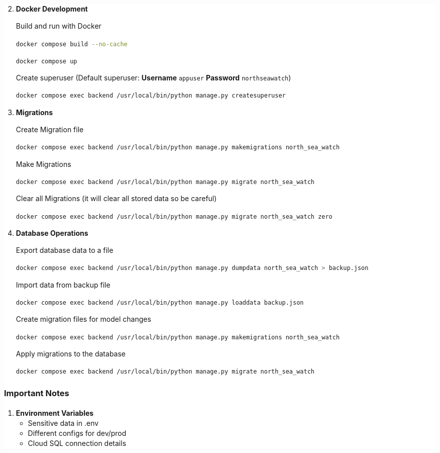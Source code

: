 2. **Docker Development**
   
   Build and run with Docker
   ```bash
   docker compose build --no-cache
   ```

   ```bash
   docker compose up
   ```
   
   Create superuser (Default superuser: **Username** `appuser` **Password** `northseawatch`)
   ```bash
   docker compose exec backend /usr/local/bin/python manage.py createsuperuser
   ```

3. **Migrations**

   Create Migration file
   ```bash
   docker compose exec backend /usr/local/bin/python manage.py makemigrations north_sea_watch
   ```

   Make Migrations
   ```bash
   docker compose exec backend /usr/local/bin/python manage.py migrate north_sea_watch
   ```

   Clear all Migrations (it will clear all stored data so be careful)
   ```bash
   docker compose exec backend /usr/local/bin/python manage.py migrate north_sea_watch zero
   ```

4. **Database Operations**
   
   Export database data to a file
   ```bash
   docker compose exec backend /usr/local/bin/python manage.py dumpdata north_sea_watch > backup.json
   ```

   Import data from backup file
   ```bash
   docker compose exec backend /usr/local/bin/python manage.py loaddata backup.json
   ```
   
   Create migration files for model changes
   ```bash
   docker compose exec backend /usr/local/bin/python manage.py makemigrations north_sea_watch
   ```
   
   Apply migrations to the database
   ```bash
   docker compose exec backend /usr/local/bin/python manage.py migrate north_sea_watch
   ```

### Important Notes

1. **Environment Variables**
   - Sensitive data in .env
   - Different configs for dev/prod
   - Cloud SQL connection details
